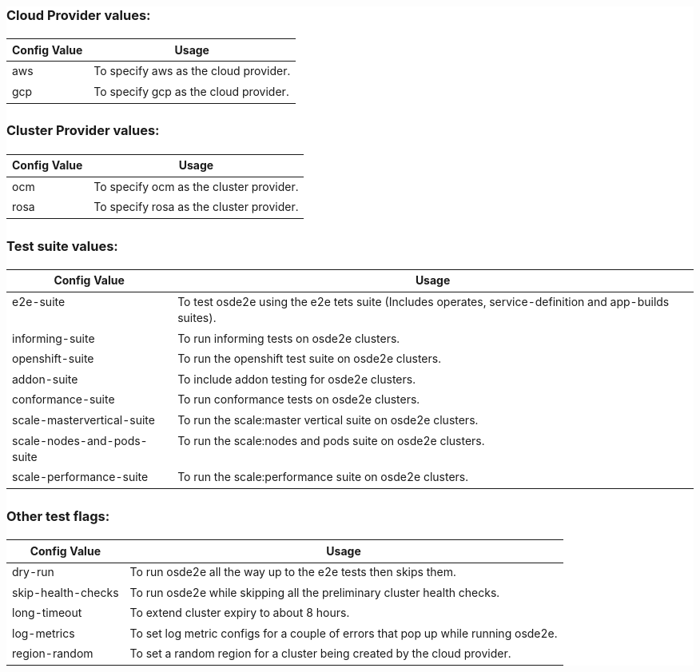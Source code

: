 
### Cloud Provider values:

| Config Value | Usage |
| --------------| ------------------------| 
|aws | To specify aws as the cloud provider.|
|gcp | To specify gcp as the cloud provider.|


### Cluster Provider values:

| Config Value | Usage |
| --------------| ------------------------| 
|ocm | To specify ocm as the cluster provider.|
|rosa | To specify rosa as the cluster provider.|


### Test suite values:

| Config Value | Usage |
| --------------| ------------------------| 
|e2e-suite | To test osde2e using the e2e tets suite (Includes operates, service-definition and app-builds suites).|
|informing-suite | To run informing tests on osde2e clusters.|
|openshift-suite | To run the openshift test suite on osde2e clusters.|
|addon-suite | To include addon testing for osde2e clusters.|
|conformance-suite | To run conformance tests on osde2e clusters.|
|scale-mastervertical-suite | To run the scale:master vertical suite on osde2e clusters.|
|scale-nodes-and-pods-suite | To run the scale:nodes and pods suite on osde2e clusters.|
|scale-performance-suite | To run the scale:performance suite on osde2e clusters.|


### Other test flags:

| Config Value | Usage |
| --------------| ------------------------| 
|dry-run | To run osde2e all the way up to the e2e tests then skips them.|
|skip-health-checks | To run osde2e while skipping all the preliminary cluster health checks.|
|long-timeout | To extend cluster expiry to about 8 hours.|
|log-metrics | To set log metric configs for a couple of errors that pop up while running osde2e.|
|region-random | To set a random region for a cluster being created by the cloud provider.|


